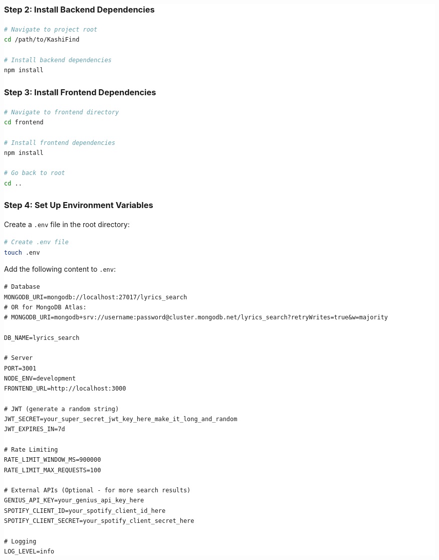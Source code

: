### Step 2: Install Backend Dependencies
```bash
# Navigate to project root
cd /path/to/KashiFind

# Install backend dependencies
npm install
```

### Step 3: Install Frontend Dependencies
```bash
# Navigate to frontend directory
cd frontend

# Install frontend dependencies
npm install

# Go back to root
cd ..
```

### Step 4: Set Up Environment Variables
Create a `.env` file in the root directory:

```bash
# Create .env file
touch .env
```

Add the following content to `.env`:

```env
# Database
MONGODB_URI=mongodb://localhost:27017/lyrics_search
# OR for MongoDB Atlas:
# MONGODB_URI=mongodb+srv://username:password@cluster.mongodb.net/lyrics_search?retryWrites=true&w=majority

DB_NAME=lyrics_search

# Server
PORT=3001
NODE_ENV=development
FRONTEND_URL=http://localhost:3000

# JWT (generate a random string)
JWT_SECRET=your_super_secret_jwt_key_here_make_it_long_and_random
JWT_EXPIRES_IN=7d

# Rate Limiting
RATE_LIMIT_WINDOW_MS=900000
RATE_LIMIT_MAX_REQUESTS=100

# External APIs (Optional - for more search results)
GENIUS_API_KEY=your_genius_api_key_here
SPOTIFY_CLIENT_ID=your_spotify_client_id_here
SPOTIFY_CLIENT_SECRET=your_spotify_client_secret_here

# Logging
LOG_LEVEL=info
```
